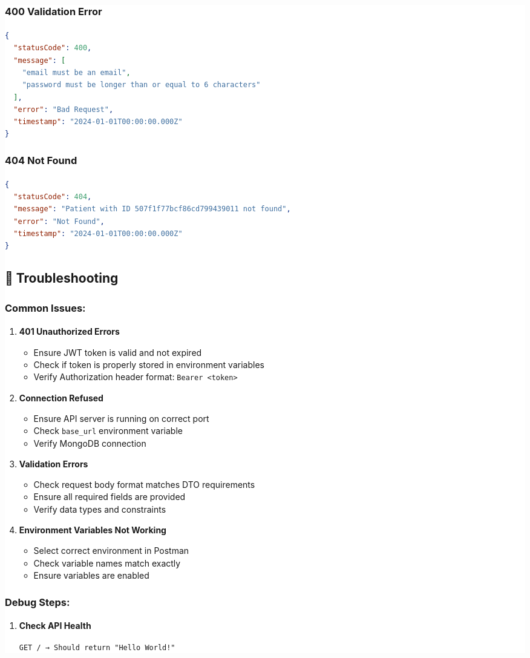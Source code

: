 ### 400 Validation Error
```json
{
  "statusCode": 400,
  "message": [
    "email must be an email",
    "password must be longer than or equal to 6 characters"
  ],
  "error": "Bad Request",
  "timestamp": "2024-01-01T00:00:00.000Z"
}
```

### 404 Not Found
```json
{
  "statusCode": 404,
  "message": "Patient with ID 507f1f77bcf86cd799439011 not found",
  "error": "Not Found",
  "timestamp": "2024-01-01T00:00:00.000Z"
}
```

## 🔧 Troubleshooting

### Common Issues:

1. **401 Unauthorized Errors**
   - Ensure JWT token is valid and not expired
   - Check if token is properly stored in environment variables
   - Verify Authorization header format: `Bearer <token>`

2. **Connection Refused**
   - Ensure API server is running on correct port
   - Check `base_url` environment variable
   - Verify MongoDB connection

3. **Validation Errors**
   - Check request body format matches DTO requirements
   - Ensure all required fields are provided
   - Verify data types and constraints

4. **Environment Variables Not Working**
   - Select correct environment in Postman
   - Check variable names match exactly
   - Ensure variables are enabled

### Debug Steps:

1. **Check API Health**
   ```
   GET / → Should return "Hello World!"
   ```
